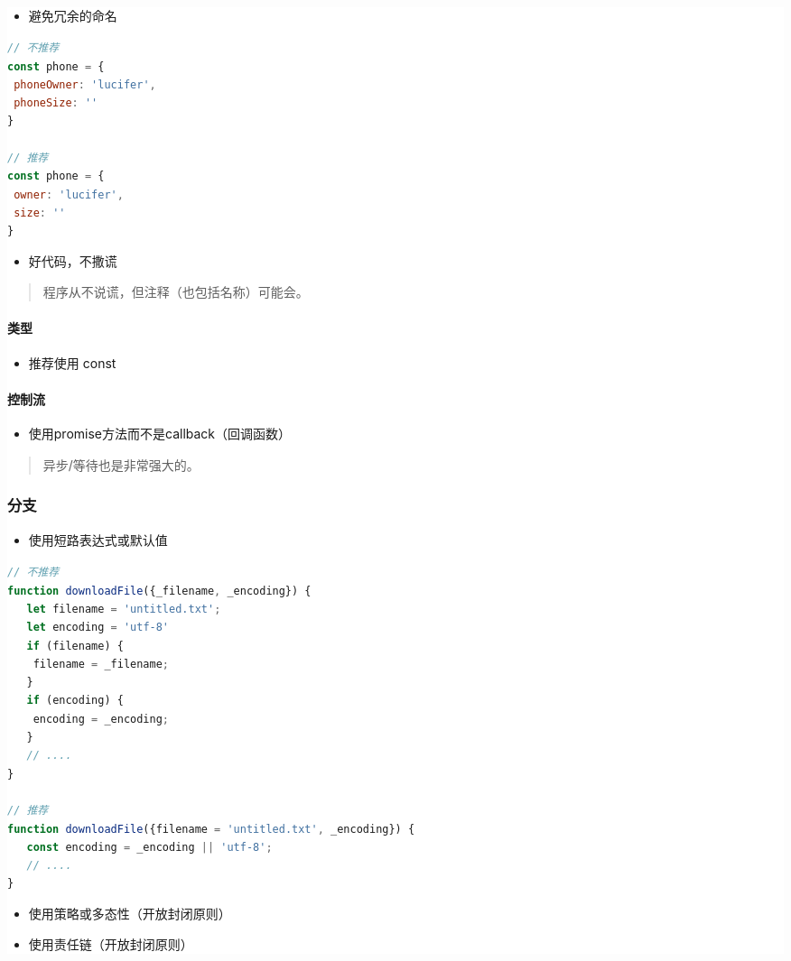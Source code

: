 - 避免冗余的命名
```js
// 不推荐
const phone = {
 phoneOwner: 'lucifer',
 phoneSize: ''
}

// 推荐
const phone = {
 owner: 'lucifer',
 size: ''
}

```
- 好代码，不撒谎

> 程序从不说谎，但注释（也包括名称）可能会。
#### 类型

- 推荐使用 const
#### 控制流
- 使用promise方法而不是callback（回调函数）

> 异步/等待也是非常强大的。
### 分支
- 使用短路表达式或默认值

```js
// 不推荐
function downloadFile({_filename, _encoding}) {
   let filename = 'untitled.txt';
   let encoding = 'utf-8'
   if (filename) {
    filename = _filename;
   }
   if (encoding) {
    encoding = _encoding;
   }
   // ....
}

// 推荐
function downloadFile({filename = 'untitled.txt', _encoding}) {
   const encoding = _encoding || 'utf-8';
   // ....
}

```

- 使用策略或多态性（开放封闭原则）

- 使用责任链（开放封闭原则）

